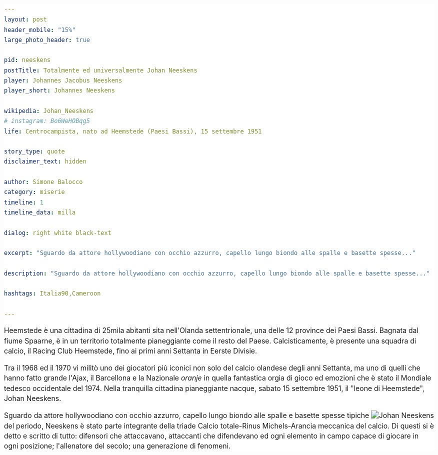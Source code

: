 ```yaml
---
layout: post
header_mobile: "15%"
large_photo_header: true

pid: neeskens
postTitle: Totalmente ed universalmente Johan Neeskens
player: Johannes Jacobus Neeskens
player_short: Johannes Neeskens

wikipedia: Johan_Neeskens
# instagram: Bo6WeHOBqg5
life: Centrocampista, nato ad Heemstede (Paesi Bassi), 15 settembre 1951

story_type: quote
disclaimer_text: hidden

author: Simone Balocco
category: miserie
timeline: 1
timeline_data: milla

dialog: right white black-text

excerpt: "Sguardo da attore hollywoodiano con occhio azzurro, capello lungo biondo alle spalle e basette spesse..."

description: "Sguardo da attore hollywoodiano con occhio azzurro, capello lungo biondo alle spalle e basette spesse..."

hashtags: Italia90,Cameroon

---
```

Heemstede è una cittadina di 25mila abitanti sita nell'Olanda settentrionale, una delle 12 province dei Paesi Bassi. Bagnata dal fiume Spaarne, è in un territorio totalmente pianeggiante come il resto del Paese. Calcisticamente, è presente una squadra di calcio, il Racing Club Heemstede, fino ai primi anni Settanta in Eerste Divisie.

Tra il 1968 ed il 1970 vi militò uno dei giocatori più iconici non solo del calcio olandese degli anni Settanta, ma uno di quelli che hanno fatto grande l'Ajax, il Barcellona e la Nazionale _oranje_ in quella fantastica orgia di gioco ed emozioni che è stato il Mondiale tedesco occidentale del 1974. Nella tranquilla cittadina pianeggiante nacque, sabato 15 settembre 1951, il &quot;leone di Heemstede&quot;, Johan Neeskens.

<img class="responsive-img border w50 margin-1em" src="https://upload.wikimedia.org/wikipedia/commons/thumb/7/7b/Johan_Neeskens_1974.jpg/450px-Johan_Neeskens_1974.jpg" alt="Johan Neeskens" align="right">

Sguardo da attore hollywoodiano con occhio azzurro, capello lungo biondo alle spalle e basette spesse tipiche del periodo, Neeskens è stato parte integrante della triade Calcio totale-Rinus Michels-Arancia meccanica del calcio. Di questi si è detto e scritto di tutto: difensori che attaccavano, attaccanti che difendevano ed ogni elemento in campo capace di giocare in ogni posizione; l'allenatore del secolo; una generazione di fenomeni.
